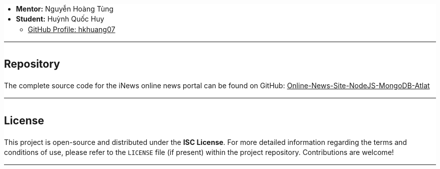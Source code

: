 * **Mentor:** Nguyễn Hoàng Tùng
* **Student:** Huỳnh Quốc Huy
    * [GitHub Profile: hkhuang07](https://github.com/hkhuang07/)

---

## Repository

The complete source code for the iNews online news portal can be found on GitHub:
[Online-News-Site-NodeJS-MongoDB-Atlat](https://github.com/hkhuang07/Online-News-Site-NodeJS-MongoDB-Atlat)

---

## License

This project is open-source and distributed under the **ISC License**. For more detailed information regarding the terms and conditions of use, please refer to the `LICENSE` file (if present) within the project repository. Contributions are welcome!

---
